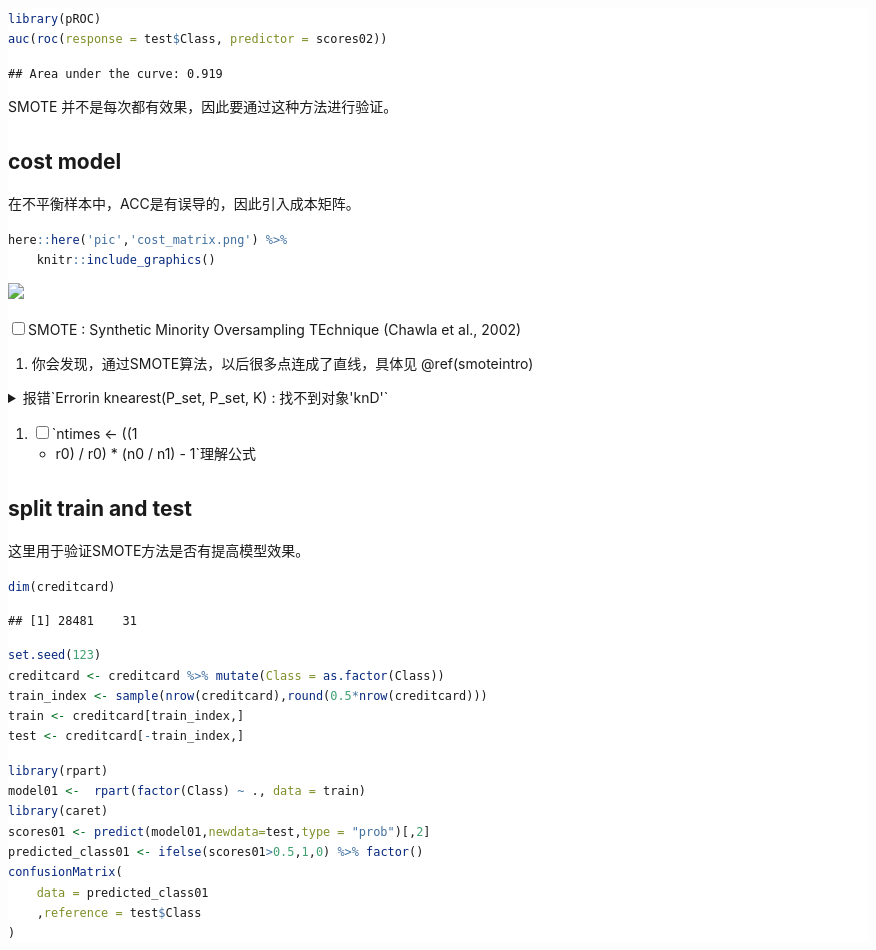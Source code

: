 ``` r
library(pROC)
auc(roc(response = test$Class, predictor = scores02))
```

    ## Area under the curve: 0.919

SMOTE 并不是每次都有效果，因此要通过这种方法进行验证。

## cost model

在不平衡样本中，ACC是有误导的，因此引入成本矩阵。

``` r
here::here('pic','cost_matrix.png') %>% 
    knitr::include_graphics()
```

![](D:/work/anti_fraud_practice/pic/cost_matrix.png)

<input type="checkbox" id="checkbox1" class="styled">SMOTE : Synthetic
Minority Oversampling TEchnique (Chawla et al., 2002)

1.  你会发现，通过SMOTE算法，以后很多点连成了直线，具体见 @ref(smoteintro)

<details><summary>报错`Errorin knearest(P_set, P_set, K) : 找不到对象'knD'`</summary></details>

1.  <input type="checkbox" id="checkbox1" class="styled">`ntimes <- ((1
    - r0) / r0) * (n0 / n1) - 1`理解公式

## split train and test

这里用于验证SMOTE方法是否有提高模型效果。

``` r
dim(creditcard)
```

    ## [1] 28481    31

``` r
set.seed(123)
creditcard <- creditcard %>% mutate(Class = as.factor(Class))
train_index <- sample(nrow(creditcard),round(0.5*nrow(creditcard)))
train <- creditcard[train_index,]
test <- creditcard[-train_index,]
```

``` r
library(rpart)
model01 <-  rpart(factor(Class) ~ ., data = train)
library(caret)
scores01 <- predict(model01,newdata=test,type = "prob")[,2]
predicted_class01 <- ifelse(scores01>0.5,1,0) %>% factor()
confusionMatrix(
    data = predicted_class01
    ,reference = test$Class
)
```
